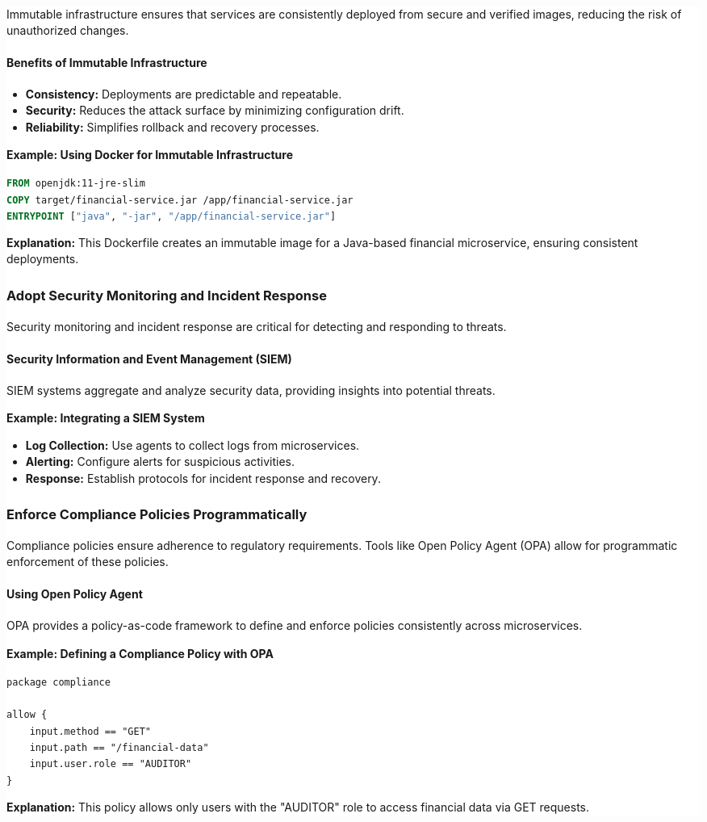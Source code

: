 Immutable infrastructure ensures that services are consistently deployed from secure and verified images, reducing the risk of unauthorized changes.

#### Benefits of Immutable Infrastructure

- **Consistency:** Deployments are predictable and repeatable.
- **Security:** Reduces the attack surface by minimizing configuration drift.
- **Reliability:** Simplifies rollback and recovery processes.

**Example: Using Docker for Immutable Infrastructure**

```dockerfile
FROM openjdk:11-jre-slim
COPY target/financial-service.jar /app/financial-service.jar
ENTRYPOINT ["java", "-jar", "/app/financial-service.jar"]
```

**Explanation:** This Dockerfile creates an immutable image for a Java-based financial microservice, ensuring consistent deployments.

### Adopt Security Monitoring and Incident Response

Security monitoring and incident response are critical for detecting and responding to threats.

#### Security Information and Event Management (SIEM)

SIEM systems aggregate and analyze security data, providing insights into potential threats.

**Example: Integrating a SIEM System**

- **Log Collection:** Use agents to collect logs from microservices.
- **Alerting:** Configure alerts for suspicious activities.
- **Response:** Establish protocols for incident response and recovery.

### Enforce Compliance Policies Programmatically

Compliance policies ensure adherence to regulatory requirements. Tools like Open Policy Agent (OPA) allow for programmatic enforcement of these policies.

#### Using Open Policy Agent

OPA provides a policy-as-code framework to define and enforce policies consistently across microservices.

**Example: Defining a Compliance Policy with OPA**

```rego
package compliance

allow {
    input.method == "GET"
    input.path == "/financial-data"
    input.user.role == "AUDITOR"
}
```

**Explanation:** This policy allows only users with the "AUDITOR" role to access financial data via GET requests.
